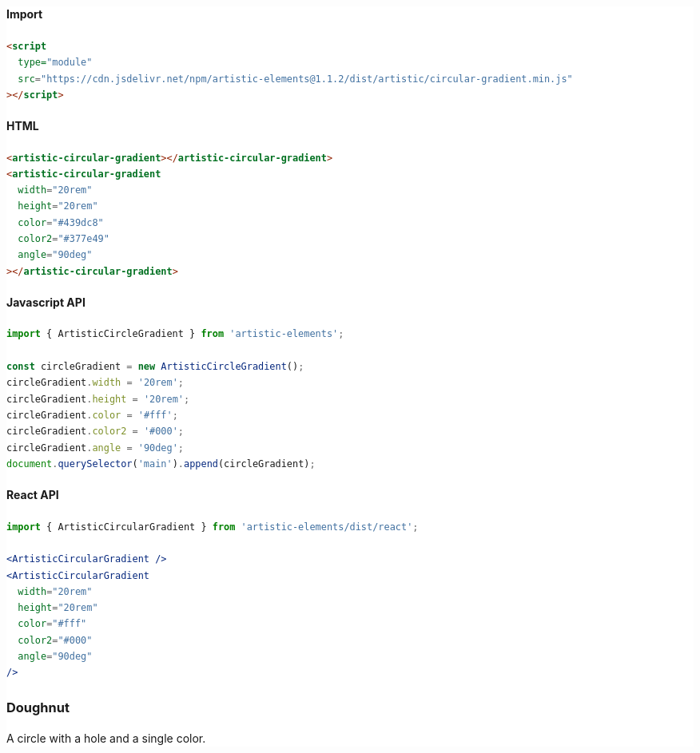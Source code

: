 #### Import

```html
<script
  type="module"
  src="https://cdn.jsdelivr.net/npm/artistic-elements@1.1.2/dist/artistic/circular-gradient.min.js"
></script>
```

#### HTML

```html
<artistic-circular-gradient></artistic-circular-gradient>
<artistic-circular-gradient
  width="20rem"
  height="20rem"
  color="#439dc8"
  color2="#377e49"
  angle="90deg"
></artistic-circular-gradient>
```

#### Javascript API

```javascript
import { ArtisticCircleGradient } from 'artistic-elements';

const circleGradient = new ArtisticCircleGradient();
circleGradient.width = '20rem';
circleGradient.height = '20rem';
circleGradient.color = '#fff';
circleGradient.color2 = '#000';
circleGradient.angle = '90deg';
document.querySelector('main').append(circleGradient);
```

#### React API

```jsx
import { ArtisticCircularGradient } from 'artistic-elements/dist/react';

<ArtisticCircularGradient />
<ArtisticCircularGradient
  width="20rem"
  height="20rem"
  color="#fff"
  color2="#000"
  angle="90deg"
/>
```

### Doughnut

A circle with a hole and a single color.
